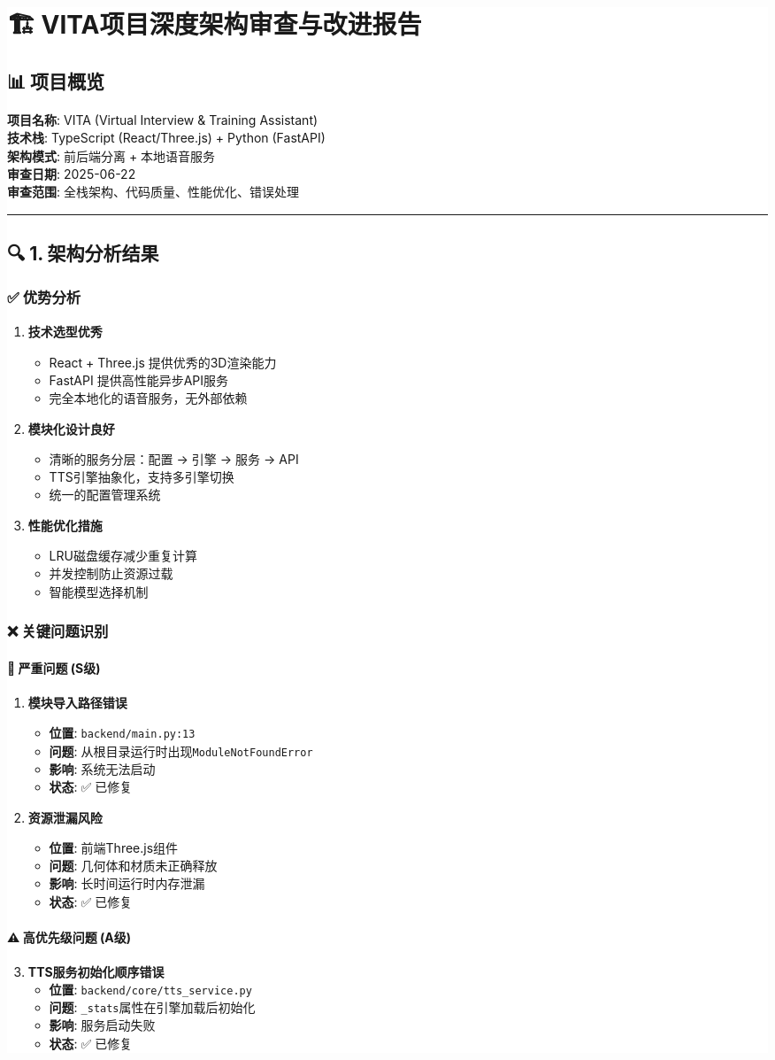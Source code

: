 # 🏗️ VITA项目深度架构审查与改进报告

## 📊 项目概览

**项目名称**: VITA (Virtual Interview & Training Assistant)  
**技术栈**: TypeScript (React/Three.js) + Python (FastAPI)  
**架构模式**: 前后端分离 + 本地语音服务  
**审查日期**: 2025-06-22  
**审查范围**: 全栈架构、代码质量、性能优化、错误处理

---

## 🔍 1. 架构分析结果

### ✅ 优势分析

1. **技术选型优秀**
   - React + Three.js 提供优秀的3D渲染能力
   - FastAPI 提供高性能异步API服务
   - 完全本地化的语音服务，无外部依赖

2. **模块化设计良好**
   - 清晰的服务分层：配置 → 引擎 → 服务 → API
   - TTS引擎抽象化，支持多引擎切换
   - 统一的配置管理系统

3. **性能优化措施**
   - LRU磁盘缓存减少重复计算
   - 并发控制防止资源过载
   - 智能模型选择机制

### ❌ 关键问题识别

#### 🚨 **严重问题 (S级)**

1. **模块导入路径错误**
   - **位置**: `backend/main.py:13`
   - **问题**: 从根目录运行时出现`ModuleNotFoundError`
   - **影响**: 系统无法启动
   - **状态**: ✅ 已修复

2. **资源泄漏风险**
   - **位置**: 前端Three.js组件
   - **问题**: 几何体和材质未正确释放
   - **影响**: 长时间运行时内存泄漏
   - **状态**: ✅ 已修复

#### ⚠️ **高优先级问题 (A级)**

3. **TTS服务初始化顺序错误**
   - **位置**: `backend/core/tts_service.py`
   - **问题**: `_stats`属性在引擎加载后初始化
   - **影响**: 服务启动失败
   - **状态**: ✅ 已修复
